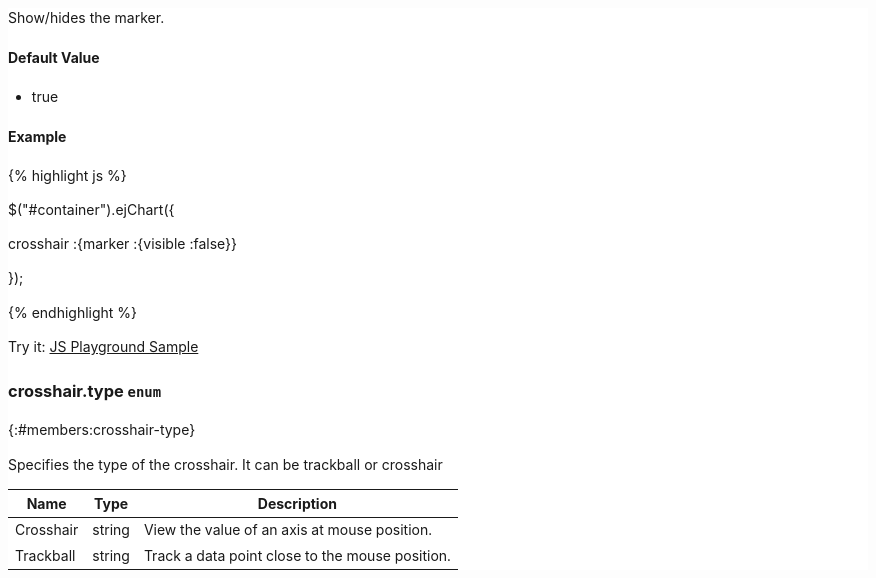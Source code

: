 


Show/hides the marker.


#### Default Value

* true




#### Example


{% highlight js %}
 
$("#container").ejChart({

   crosshair :{marker :{visible :false}}              

});

{% endhighlight %}


Try it: [JS Playground Sample](http://jsplayground.syncfusion.com/hfja2bta)




### crosshair.type `enum`
{:#members:crosshair-type}

<ts name = "ej.Chart.CrosshairType"/>

Specifies the type of the crosshair. It can be trackball or crosshair

<table class="props">
<thead>
<tr>
<th>Name</th>
<th>Type</th> 
<th class="last">Description</th>
</tr>
</thead>
<tbody>
<tr>
<td class="name">
Crosshair</td>
<td class="type">string</td> 
<td class="description">View the value of an axis at mouse position.</td>
</tr>
<tr>
<td class="name">
Trackball</td>
<td class="type">string</td>
<td class="description">Track a data point close to the mouse position.</td>
</tr> 
</tbody>
</table>
